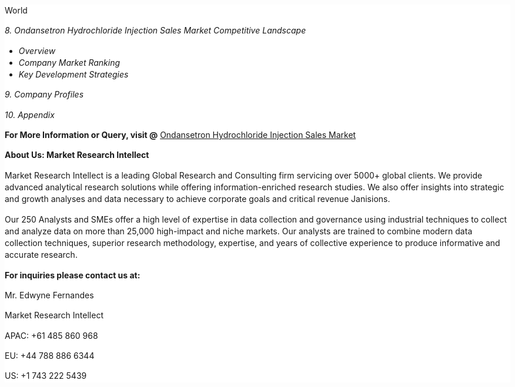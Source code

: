 World</span></em></li></ul><p><em><span class="font-[700]">8. Ondansetron Hydrochloride Injection Sales Market Competitive Landscape</span></em></p><ul><li><em><span class="">Overview</span></em></li><li><em><span class="">Company Market Ranking</span></em></li><li><em><span class="">Key Development Strategies</span></em></li></ul><p><em><span class="font-[700]">9. Company Profiles</span></em></p><p><em><span class="font-[700]">10. Appendix</span></em></p><p><span class="font-[700]"><strong>For More Information or Query, visit&nbsp;@</strong>&nbsp;</span><span class="font-[700]"><a href="https://www.marketresearchintellect.com/product/global-ondansetron-hydrochloride-injection-sales-market/?utm_source=Linkedin&utm_medium=026" target="_blank" data-tracking-control-name="article-ssr-frontend-pulse_little-text-block" data-tracking-will-navigate="" data-test-link="">Ondansetron Hydrochloride Injection Sales Market</a></span></p><p><strong><span class="font-[700]">About Us: Market Research Intellect</span></strong></p><p><span class="">Market Research Intellect is a leading Global Research and Consulting firm servicing over 5000+ global clients. We provide advanced analytical research solutions while offering information-enriched research studies.&nbsp;</span>We also offer insights into strategic and growth analyses and data necessary to achieve corporate goals and critical revenue Janisions.</p><p><span class="">Our 250 Analysts and SMEs offer a high level of expertise in data collection and governance using industrial techniques to collect and analyze data on more than 25,000 high-impact and niche markets. Our analysts are trained to combine modern data collection techniques, superior research methodology, expertise, and years of collective experience to produce informative and accurate research.</span></p><p><strong>For inquiries please contact us at:</strong></p><p>Mr. Edwyne Fernandes</p><p>Market Research Intellect</p><p>APAC: +61 485 860 968</p><p>EU: +44 788 886 6344</p><p>US: +1 743 222 5439</p>
